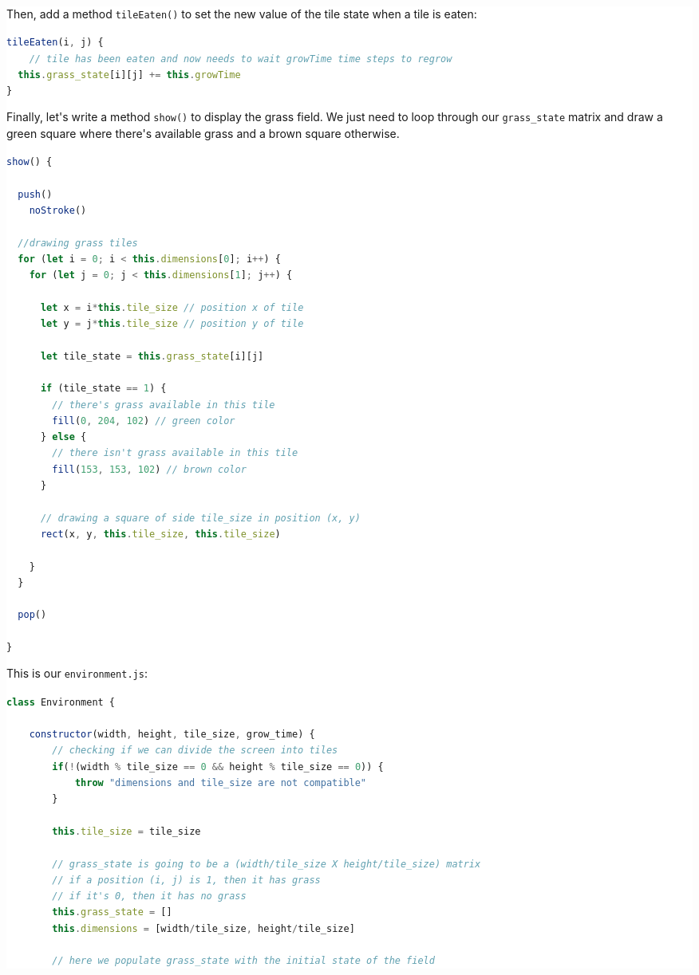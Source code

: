 Then, add a method `tileEaten()` to set the new value of the tile state when a tile is eaten:

```jsx
tileEaten(i, j) {
	// tile has been eaten and now needs to wait growTime time steps to regrow
  this.grass_state[i][j] += this.growTime
}
```

Finally, let's write a method `show()` to display the grass field. We just need to loop through our `grass_state` matrix and draw a green square where there's available grass and a brown square otherwise.

```jsx
show() {

  push()
	noStroke()

  //drawing grass tiles
  for (let i = 0; i < this.dimensions[0]; i++) {
    for (let j = 0; j < this.dimensions[1]; j++) {

      let x = i*this.tile_size // position x of tile
      let y = j*this.tile_size // position y of tile

      let tile_state = this.grass_state[i][j]

      if (tile_state == 1) {
        // there's grass available in this tile
        fill(0, 204, 102) // green color
      } else {
        // there isn't grass available in this tile
        fill(153, 153, 102) // brown color
      }

      // drawing a square of side tile_size in position (x, y)
      rect(x, y, this.tile_size, this.tile_size)

    }
  }

  pop()
  
}
```

This is our `environment.js`:

```jsx
class Environment {

    constructor(width, height, tile_size, grow_time) {
        // checking if we can divide the screen into tiles
        if(!(width % tile_size == 0 && height % tile_size == 0)) {
            throw "dimensions and tile_size are not compatible"
        }

        this.tile_size = tile_size

        // grass_state is going to be a (width/tile_size X height/tile_size) matrix
        // if a position (i, j) is 1, then it has grass
        // if it's 0, then it has no grass
        this.grass_state = []
        this.dimensions = [width/tile_size, height/tile_size]
        
        // here we populate grass_state with the initial state of the field
```